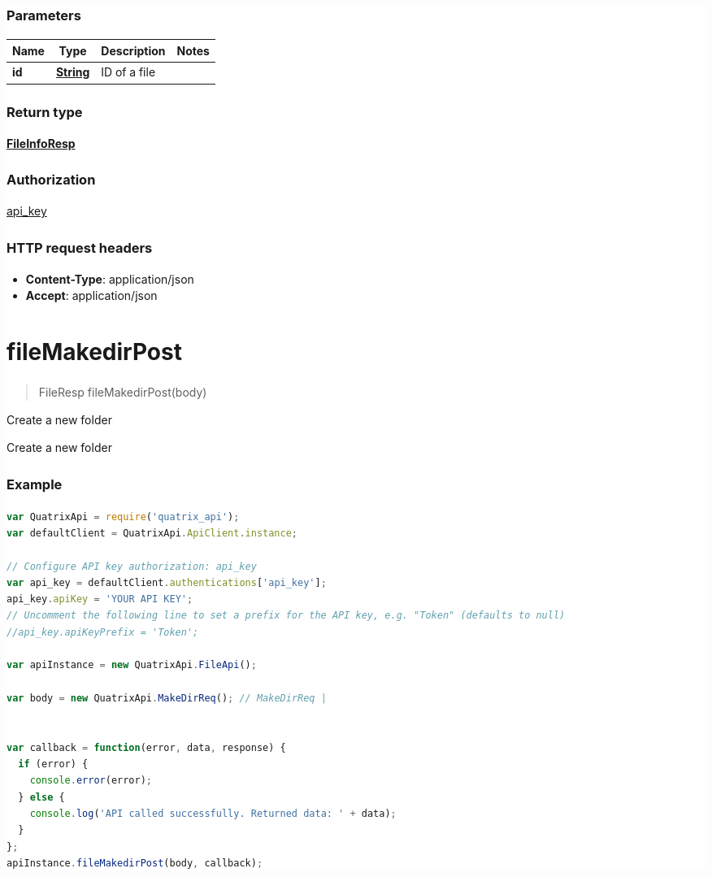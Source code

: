 ### Parameters

Name | Type | Description  | Notes
------------- | ------------- | ------------- | -------------
 **id** | [**String**](.md)| ID of a file | 

### Return type

[**FileInfoResp**](FileInfoResp.md)

### Authorization

[api_key](../README.md#api_key)

### HTTP request headers

 - **Content-Type**: application/json
 - **Accept**: application/json

<a name="fileMakedirPost"></a>
# **fileMakedirPost**
> FileResp fileMakedirPost(body)

Create a new folder

Create a new folder 

### Example
```javascript
var QuatrixApi = require('quatrix_api');
var defaultClient = QuatrixApi.ApiClient.instance;

// Configure API key authorization: api_key
var api_key = defaultClient.authentications['api_key'];
api_key.apiKey = 'YOUR API KEY';
// Uncomment the following line to set a prefix for the API key, e.g. "Token" (defaults to null)
//api_key.apiKeyPrefix = 'Token';

var apiInstance = new QuatrixApi.FileApi();

var body = new QuatrixApi.MakeDirReq(); // MakeDirReq | 


var callback = function(error, data, response) {
  if (error) {
    console.error(error);
  } else {
    console.log('API called successfully. Returned data: ' + data);
  }
};
apiInstance.fileMakedirPost(body, callback);
```
